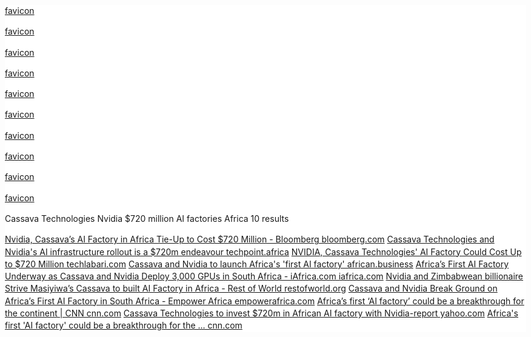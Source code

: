 [favicon](https://claude.ai/_next/image?url=https%3A%2F%2Fwww.google.com%2Fs2%2Ffavicons%3Fsz%3D64%26domain%3Ditweb.africa&w=32&q=75)

[favicon](https://claude.ai/_next/image?url=https%3A%2F%2Fwww.google.com%2Fs2%2Ffavicons%3Fsz%3D64%26domain%3Dafricabusinesscommunities.com&w=32&q=75)

[favicon](https://claude.ai/_next/image?url=https%3A%2F%2Fwww.google.com%2Fs2%2Ffavicons%3Fsz%3D64%26domain%3Dcioafrica.co&w=32&q=75)

[favicon](https://claude.ai/_next/image?url=https%3A%2F%2Fwww.google.com%2Fs2%2Ffavicons%3Fsz%3D64%26domain%3Dnextbillion.net&w=32&q=75)

[favicon](https://claude.ai/_next/image?url=https%3A%2F%2Fwww.google.com%2Fs2%2Ffavicons%3Fsz%3D64%26domain%3Dsouthernafricantimes.com&w=32&q=75)

[favicon](https://claude.ai/_next/image?url=https%3A%2F%2Fwww.google.com%2Fs2%2Ffavicons%3Fsz%3D64%26domain%3Dnextplatform.com&w=32&q=75)

[favicon](https://claude.ai/_next/image?url=https%3A%2F%2Fwww.google.com%2Fs2%2Ffavicons%3Fsz%3D64%26domain%3Dwearetech.africa&w=32&q=75)

[favicon](https://claude.ai/_next/image?url=https%3A%2F%2Fwww.google.com%2Fs2%2Ffavicons%3Fsz%3D64%26domain%3Dtechafricanews.com&w=32&q=75)

[favicon](https://claude.ai/_next/image?url=https%3A%2F%2Fwww.google.com%2Fs2%2Ffavicons%3Fsz%3D64%26domain%3Dconnectingafrica.com&w=32&q=75)

[favicon](https://claude.ai/_next/image?url=https%3A%2F%2Fwww.google.com%2Fs2%2Ffavicons%3Fsz%3D64%26domain%3Decofinagency.com&w=32&q=75)

Cassava Technologies Nvidia $720 million AI factories Africa
10 results

[Nvidia, Cassava’s AI Factory in Africa Tie-Up to Cost $720 Million - Bloomberg
bloomberg.com](https://www.bloomberg.com/news/articles/2025-04-07/nvidia-cassava-s-ai-factory-in-africa-tie-up-to-cost-720-million)
[Cassava Technologies and Nvidia's AI infrastructure rollout is a $720m endeavour
techpoint.africa](https://techpoint.africa/news/cassava-nvidia-ai-720-million/)
[NVIDIA, Cassava Technologies' AI Factory Could Cost Up to $720 Million
techlabari.com](https://techlabari.com/nvidia-cassava-technologies-ai-factory-could-cost-up-to-720-million/)
[Cassava and Nvidia to launch Africa's 'first AI factory'
african.business](https://african.business/2025/03/technology-information/cassava-and-nvidia-to-launch-africas-first-ai-factory)
[Africa’s First AI Factory Underway as Cassava and Nvidia Deploy 3,000 GPUs in South Africa - iAfrica.com
iafrica.com](https://iafrica.com/africas-first-ai-factory-underway-as-cassava-and-nvidia-deploy-3000-gpus-in-south-africa/)
[Nvidia and Zimbabwean billionaire Strive Masiyiwa’s Cassava to built AI Factory in Africa - Rest of World
restofworld.org](https://restofworld.org/2025/nvidia-africa-ai-factory/)
[Cassava and Nvidia Break Ground on Africa’s First AI Factory in South Africa - Empower Africa
empowerafrica.com](https://empowerafrica.com/cassava-and-nvidia-break-ground-on-africas-first-ai-factory-in-south-africa/)
[Africa’s first ‘AI factory’ could be a breakthrough for the continent | CNN
cnn.com](https://edition.cnn.com/2025/04/03/africa/africa-ai-cassava-technologies-nvidia-spc/index.html)
[Cassava Technologies to invest $720m in African AI factory with Nvidia-report
yahoo.com](https://finance.yahoo.com/news/cassava-technologies-invest-720m-african-111625719.html)
[Africa's first 'AI factory' could be a breakthrough for the ...
cnn.com](https://www.cnn.com/2025/04/03/africa/africa-ai-cassava-technologies-nvidia-spc/index.html)
